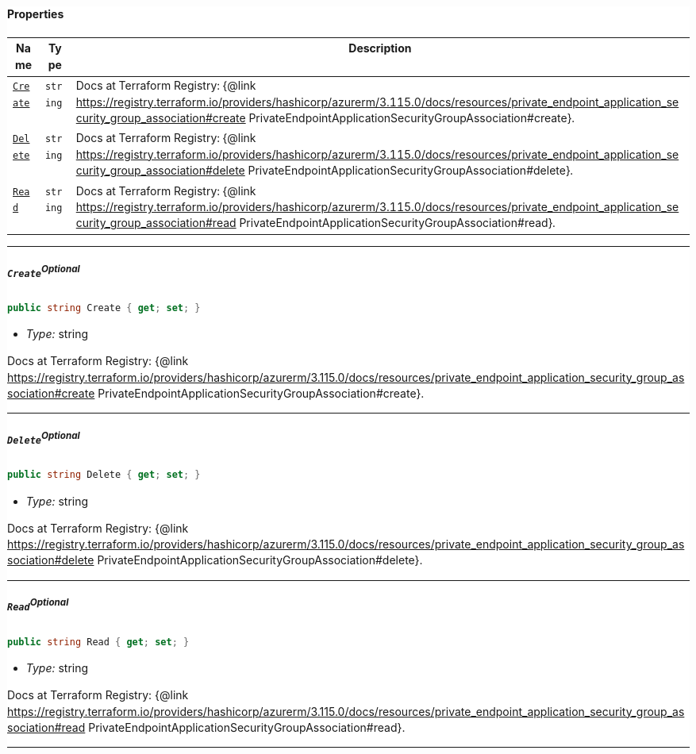 #### Properties <a name="Properties" id="Properties"></a>

| **Name** | **Type** | **Description** |
| --- | --- | --- |
| <code><a href="#@cdktf/provider-azurerm.privateEndpointApplicationSecurityGroupAssociation.PrivateEndpointApplicationSecurityGroupAssociationTimeouts.property.create">Create</a></code> | <code>string</code> | Docs at Terraform Registry: {@link https://registry.terraform.io/providers/hashicorp/azurerm/3.115.0/docs/resources/private_endpoint_application_security_group_association#create PrivateEndpointApplicationSecurityGroupAssociation#create}. |
| <code><a href="#@cdktf/provider-azurerm.privateEndpointApplicationSecurityGroupAssociation.PrivateEndpointApplicationSecurityGroupAssociationTimeouts.property.delete">Delete</a></code> | <code>string</code> | Docs at Terraform Registry: {@link https://registry.terraform.io/providers/hashicorp/azurerm/3.115.0/docs/resources/private_endpoint_application_security_group_association#delete PrivateEndpointApplicationSecurityGroupAssociation#delete}. |
| <code><a href="#@cdktf/provider-azurerm.privateEndpointApplicationSecurityGroupAssociation.PrivateEndpointApplicationSecurityGroupAssociationTimeouts.property.read">Read</a></code> | <code>string</code> | Docs at Terraform Registry: {@link https://registry.terraform.io/providers/hashicorp/azurerm/3.115.0/docs/resources/private_endpoint_application_security_group_association#read PrivateEndpointApplicationSecurityGroupAssociation#read}. |

---

##### `Create`<sup>Optional</sup> <a name="Create" id="@cdktf/provider-azurerm.privateEndpointApplicationSecurityGroupAssociation.PrivateEndpointApplicationSecurityGroupAssociationTimeouts.property.create"></a>

```csharp
public string Create { get; set; }
```

- *Type:* string

Docs at Terraform Registry: {@link https://registry.terraform.io/providers/hashicorp/azurerm/3.115.0/docs/resources/private_endpoint_application_security_group_association#create PrivateEndpointApplicationSecurityGroupAssociation#create}.

---

##### `Delete`<sup>Optional</sup> <a name="Delete" id="@cdktf/provider-azurerm.privateEndpointApplicationSecurityGroupAssociation.PrivateEndpointApplicationSecurityGroupAssociationTimeouts.property.delete"></a>

```csharp
public string Delete { get; set; }
```

- *Type:* string

Docs at Terraform Registry: {@link https://registry.terraform.io/providers/hashicorp/azurerm/3.115.0/docs/resources/private_endpoint_application_security_group_association#delete PrivateEndpointApplicationSecurityGroupAssociation#delete}.

---

##### `Read`<sup>Optional</sup> <a name="Read" id="@cdktf/provider-azurerm.privateEndpointApplicationSecurityGroupAssociation.PrivateEndpointApplicationSecurityGroupAssociationTimeouts.property.read"></a>

```csharp
public string Read { get; set; }
```

- *Type:* string

Docs at Terraform Registry: {@link https://registry.terraform.io/providers/hashicorp/azurerm/3.115.0/docs/resources/private_endpoint_application_security_group_association#read PrivateEndpointApplicationSecurityGroupAssociation#read}.

---